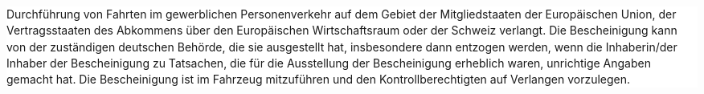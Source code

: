 Durchführung von Fahrten im gewerblichen Personenverkehr auf dem
Gebiet der Mitgliedstaaten der Europäischen Union, der Vertragsstaaten
des Abkommens über den Europäischen Wirtschaftsraum oder der Schweiz
verlangt.
Die Bescheinigung kann von der zuständigen deutschen Behörde, die sie
ausgestellt hat, insbesondere dann entzogen werden, wenn die
Inhaberin/der Inhaber der Bescheinigung zu Tatsachen, die für die
Ausstellung der Bescheinigung erheblich waren, unrichtige Angaben
gemacht hat.
Die Bescheinigung ist im Fahrzeug mitzuführen und den
Kontrollberechtigten auf Verlangen vorzulegen.

